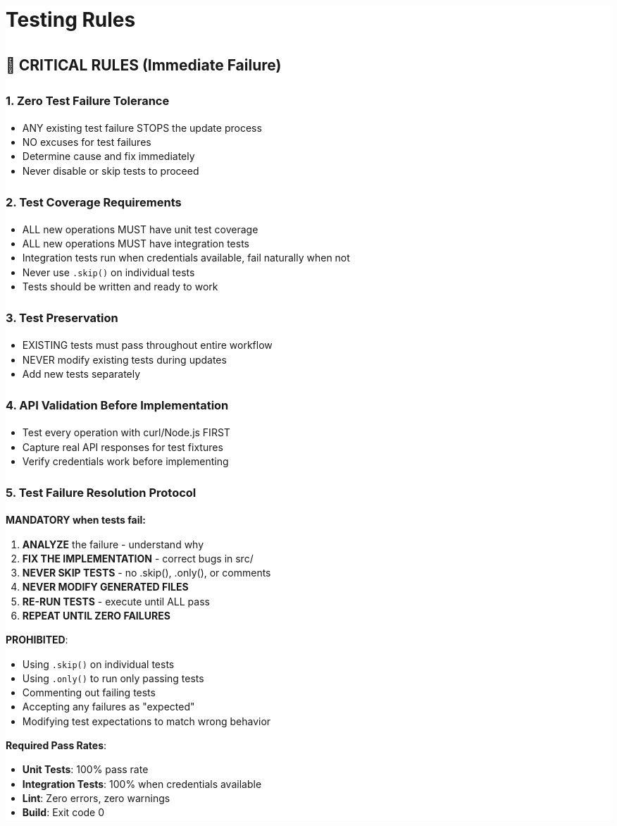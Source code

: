 # Testing Rules

## 🚨 CRITICAL RULES (Immediate Failure)

### 1. Zero Test Failure Tolerance
- ANY existing test failure STOPS the update process
- NO excuses for test failures
- Determine cause and fix immediately
- Never disable or skip tests to proceed

### 2. Test Coverage Requirements
- ALL new operations MUST have unit test coverage
- ALL new operations MUST have integration tests
- Integration tests run when credentials available, fail naturally when not
- Never use `.skip()` on individual tests
- Tests should be written and ready to work

### 3. Test Preservation
- EXISTING tests must pass throughout entire workflow
- NEVER modify existing tests during updates
- Add new tests separately

### 4. API Validation Before Implementation
- Test every operation with curl/Node.js FIRST
- Capture real API responses for test fixtures
- Verify credentials work before implementing

### 5. Test Failure Resolution Protocol

**MANDATORY when tests fail:**

1. **ANALYZE** the failure - understand why
2. **FIX THE IMPLEMENTATION** - correct bugs in src/
3. **NEVER SKIP TESTS** - no .skip(), .only(), or comments
4. **NEVER MODIFY GENERATED FILES**
5. **RE-RUN TESTS** - execute until ALL pass
6. **REPEAT UNTIL ZERO FAILURES**

**PROHIBITED**:
- Using `.skip()` on individual tests
- Using `.only()` to run only passing tests
- Commenting out failing tests
- Accepting any failures as "expected"
- Modifying test expectations to match wrong behavior

**Required Pass Rates**:
- **Unit Tests**: 100% pass rate
- **Integration Tests**: 100% when credentials available
- **Lint**: Zero errors, zero warnings
- **Build**: Exit code 0
